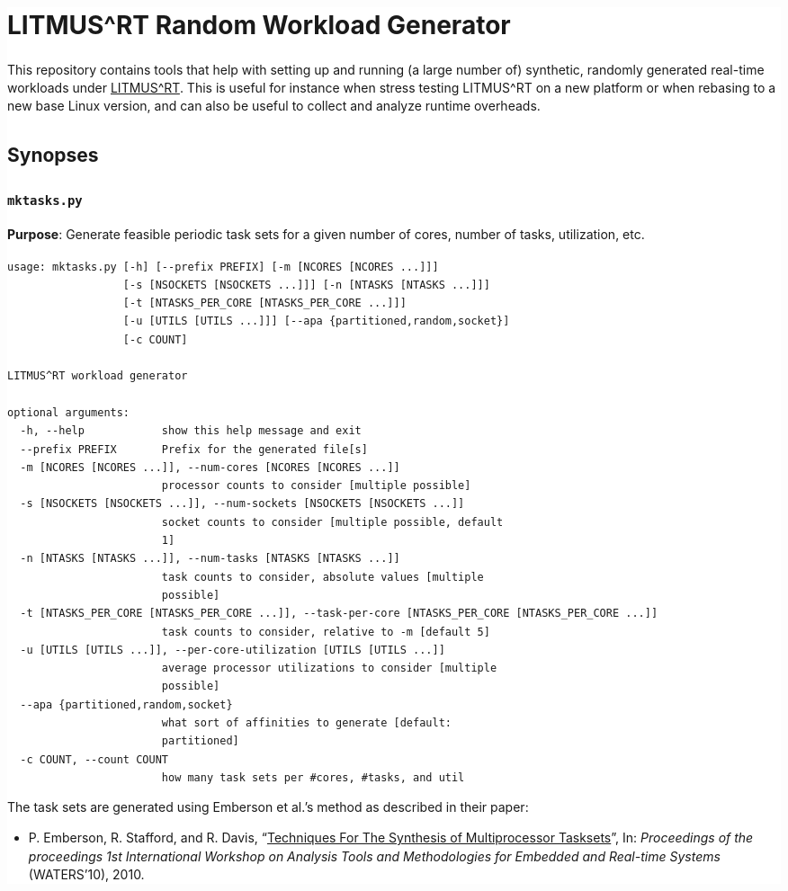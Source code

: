 # LITMUS^RT Random Workload Generator

This repository contains tools that help with setting up and running (a large number of) synthetic, randomly generated real-time workloads under [LITMUS^RT](http://www.litmus-rt.org). This is useful for instance when stress testing LITMUS^RT on a new platform or when rebasing to a new base Linux version, and can also be useful to collect and analyze runtime overheads.

## Synopses

### `mktasks.py`

**Purpose**: Generate feasible periodic task sets for a given number of cores, number of tasks, utilization, etc. 

```
usage: mktasks.py [-h] [--prefix PREFIX] [-m [NCORES [NCORES ...]]]
                  [-s [NSOCKETS [NSOCKETS ...]]] [-n [NTASKS [NTASKS ...]]]
                  [-t [NTASKS_PER_CORE [NTASKS_PER_CORE ...]]]
                  [-u [UTILS [UTILS ...]]] [--apa {partitioned,random,socket}]
                  [-c COUNT]

LITMUS^RT workload generator

optional arguments:
  -h, --help            show this help message and exit
  --prefix PREFIX       Prefix for the generated file[s]
  -m [NCORES [NCORES ...]], --num-cores [NCORES [NCORES ...]]
                        processor counts to consider [multiple possible]
  -s [NSOCKETS [NSOCKETS ...]], --num-sockets [NSOCKETS [NSOCKETS ...]]
                        socket counts to consider [multiple possible, default
                        1]
  -n [NTASKS [NTASKS ...]], --num-tasks [NTASKS [NTASKS ...]]
                        task counts to consider, absolute values [multiple
                        possible]
  -t [NTASKS_PER_CORE [NTASKS_PER_CORE ...]], --task-per-core [NTASKS_PER_CORE [NTASKS_PER_CORE ...]]
                        task counts to consider, relative to -m [default 5]
  -u [UTILS [UTILS ...]], --per-core-utilization [UTILS [UTILS ...]]
                        average processor utilizations to consider [multiple
                        possible]
  --apa {partitioned,random,socket}
                        what sort of affinities to generate [default:
                        partitioned]
  -c COUNT, --count COUNT
                        how many task sets per #cores, #tasks, and util
```

The task sets are generated using Emberson et al.’s method as described in their paper:

- P. Emberson, R. Stafford, and R. Davis, “[Techniques For The Synthesis of
Multiprocessor Tasksets](https://www.cs.york.ac.uk/ftpdir/papers/rtspapers/R:Emberson:2010a.pdf)”, In: *Proceedings of the  proceedings 1st International Workshop on Analysis Tools and Methodologies for Embedded and Real-time Systems* (WATERS’10), 2010.
